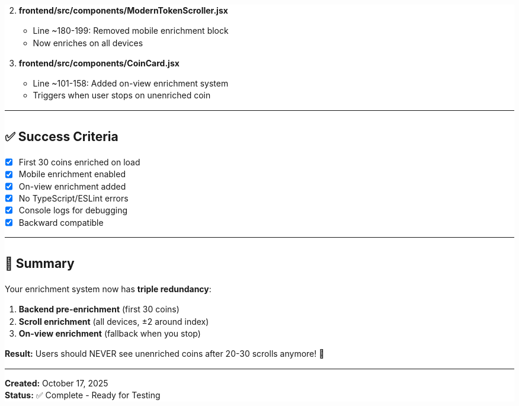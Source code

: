 2. **frontend/src/components/ModernTokenScroller.jsx**
   - Line ~180-199: Removed mobile enrichment block
   - Now enriches on all devices

3. **frontend/src/components/CoinCard.jsx**
   - Line ~101-158: Added on-view enrichment system
   - Triggers when user stops on unenriched coin

---

## ✅ Success Criteria

- [x] First 30 coins enriched on load
- [x] Mobile enrichment enabled
- [x] On-view enrichment added
- [x] No TypeScript/ESLint errors
- [x] Console logs for debugging
- [x] Backward compatible

---

## 🎉 Summary

Your enrichment system now has **triple redundancy**:

1. **Backend pre-enrichment** (first 30 coins)
2. **Scroll enrichment** (all devices, ±2 around index)
3. **On-view enrichment** (fallback when you stop)

**Result:** Users should NEVER see unenriched coins after 20-30 scrolls anymore! 🚀

---

**Created:** October 17, 2025  
**Status:** ✅ Complete - Ready for Testing
